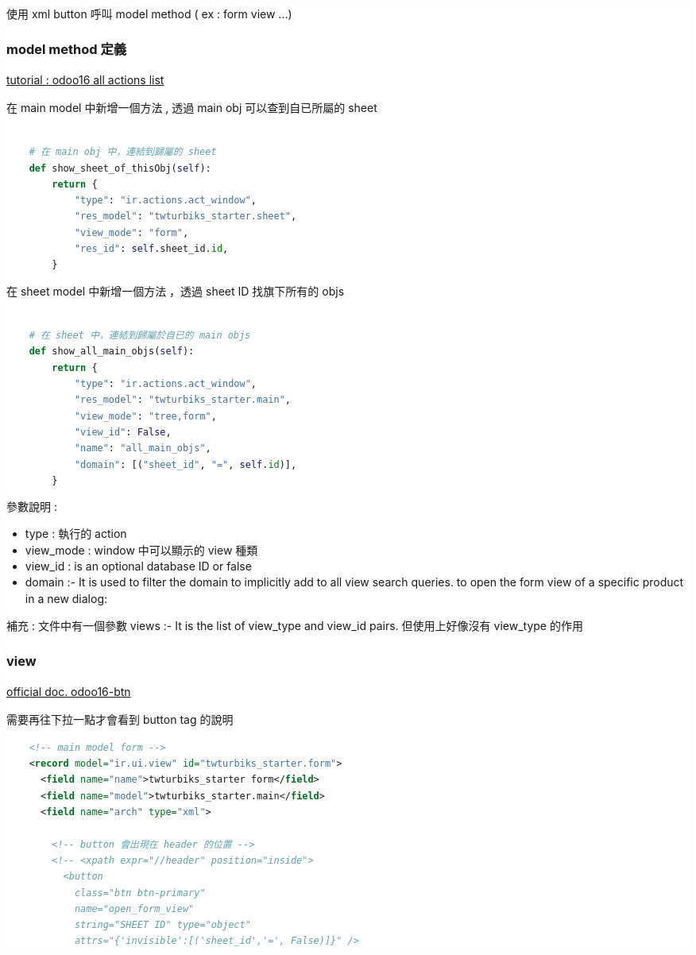 使用 xml button 呼叫 model method ( ex : form view ...) 

### model method 定義 

[tutorial : odoo16 all actions list](https://www.cybrosys.com/blog/type-of-actions-in-odoo-16-erp)

在 main model 中新增一個方法 , 透過 main obj 可以查到自已所屬的 sheet

```python title="models/models.py"

    # 在 main obj 中，連結到歸屬的 sheet
    def show_sheet_of_thisObj(self):
        return {
            "type": "ir.actions.act_window",
            "res_model": "twturbiks_starter.sheet",
            "view_mode": "form",
            "res_id": self.sheet_id.id,
        }

```

在 sheet model 中新增一個方法 ，透過 sheet ID 找旗下所有的 objs

```python title="models/models.py"

    # 在 sheet 中，連結到歸屬於自已的 main objs
    def show_all_main_objs(self):
        return {
            "type": "ir.actions.act_window",
            "res_model": "twturbiks_starter.main",
            "view_mode": "tree,form",
            "view_id": False,
            "name": "all_main_objs",
            "domain": [("sheet_id", "=", self.id)],
        }

```

參數說明 : 

- type : 執行的 action
- view_mode : window 中可以顯示的 view 種類
- view_id : is an optional database ID or false
- domain :- It is used to filter the domain to implicitly add to all view search queries.
to open the form view of a specific product in a new dialog:

補充 : 文件中有一個參數 views :- It is the list of view_type and view_id pairs. 但使用上好像沒有 view_type 的作用

### view 

[official doc. odoo16-btn](https://www.odoo.com/documentation/16.0/developer/reference/backend/views.html#list)

需要再往下拉一點才會看到 button tag 的說明

```xml title="views/views.xml"
    <!-- main model form -->
    <record model="ir.ui.view" id="twturbiks_starter.form">
      <field name="name">twturbiks_starter form</field>
      <field name="model">twturbiks_starter.main</field>
      <field name="arch" type="xml">

        <!-- button 會出現在 header 的位置 -->
        <!-- <xpath expr="//header" position="inside">
          <button
            class="btn btn-primary"
            name="open_form_view"
            string="SHEET ID" type="object"
            attrs="{'invisible':[('sheet_id','=', False)]}" />
```